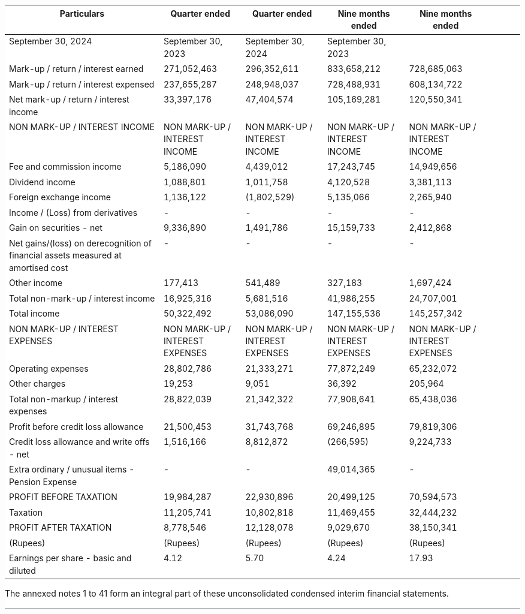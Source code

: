 |Particulars|Quarter ended|Quarter ended|Nine months ended|Nine months ended| | | | |
|---|---|---|---|---|---|---|---|---|
|September 30, 2024|September 30, 2023|September 30, 2024|September 30, 2023| | | | | |
|Mark-up / return / interest earned|271,052,463|296,352,611|833,658,212|728,685,063| | | | |
|Mark-up / return / interest expensed|237,655,287|248,948,037|728,488,931|608,134,722| | | | |
|Net mark-up / return / interest income|33,397,176|47,404,574|105,169,281|120,550,341| | | | |
|NON MARK-UP / INTEREST INCOME|NON MARK-UP / INTEREST INCOME|NON MARK-UP / INTEREST INCOME|NON MARK-UP / INTEREST INCOME|NON MARK-UP / INTEREST INCOME| | | | |
|Fee and commission income|5,186,090|4,439,012|17,243,745|14,949,656| | | | |
|Dividend income|1,088,801|1,011,758|4,120,528|3,381,113| | | | |
|Foreign exchange income|1,136,122|(1,802,529)|5,135,066|2,265,940| | | | |
|Income / (Loss) from derivatives|-|-|-|-| | | | |
|Gain on securities - net|9,336,890|1,491,786|15,159,733|2,412,868| | | | |
|Net gains/(loss) on derecognition of financial assets measured at amortised cost|-|-|-|-| | | | |
|Other income|177,413|541,489|327,183|1,697,424| | | | |
|Total non-mark-up / interest income|16,925,316|5,681,516|41,986,255|24,707,001| | | | |
|Total income|50,322,492|53,086,090|147,155,536|145,257,342| | | | |
|NON MARK-UP / INTEREST EXPENSES|NON MARK-UP / INTEREST EXPENSES|NON MARK-UP / INTEREST EXPENSES|NON MARK-UP / INTEREST EXPENSES|NON MARK-UP / INTEREST EXPENSES| | | | |
|Operating expenses|28,802,786|21,333,271|77,872,249|65,232,072| | | | |
|Other charges|19,253|9,051|36,392|205,964| | | | |
|Total non-markup / interest expenses|28,822,039|21,342,322|77,908,641|65,438,036| | | | |
|Profit before credit loss allowance|21,500,453|31,743,768|69,246,895|79,819,306| | | | |
|Credit loss allowance and write offs - net|1,516,166|8,812,872|(266,595)|9,224,733| | | | |
|Extra ordinary / unusual items - Pension Expense|-|-|49,014,365|-| | | | |
|PROFIT BEFORE TAXATION|19,984,287|22,930,896|20,499,125|70,594,573| | | | |
|Taxation|11,205,741|10,802,818|11,469,455|32,444,232| | | | |
|PROFIT AFTER TAXATION|8,778,546|12,128,078|9,029,670|38,150,341| | | | |
|(Rupees)|(Rupees)|(Rupees)|(Rupees)|(Rupees)| | | | |
|Earnings per share - basic and diluted|4.12|5.70|4.24|17.93| | | | |

The annexed notes 1 to 41 form an integral part of these unconsolidated condensed interim financial statements.

_______________        _________________      _____________________           ______________      ______________
